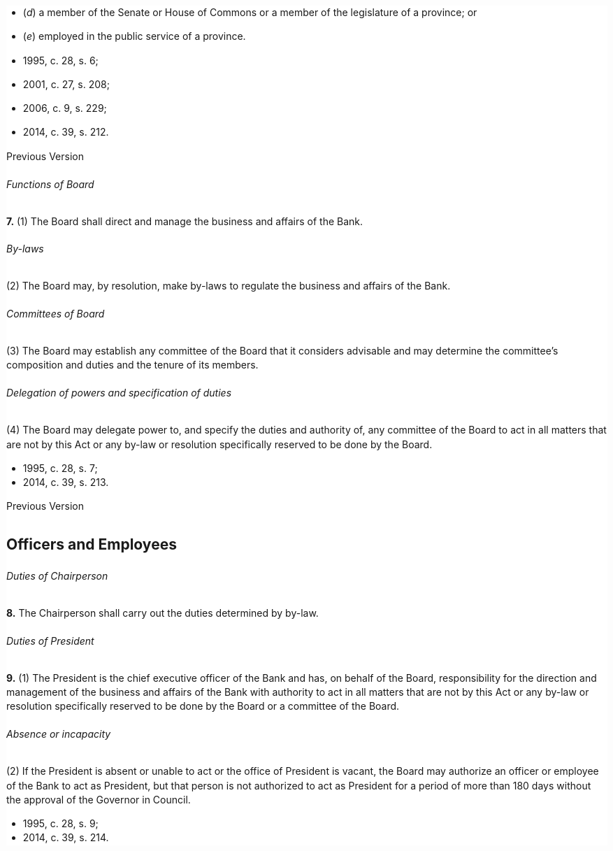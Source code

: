   * (_d_) a member of the Senate or House of Commons or a member of the legislature of a province; or

  * (_e_) employed in the public service of a province.

  * 1995, c. 28, s. 6;
  * 2001, c. 27, s. 208;
  * 2006, c. 9, s. 229;
  * 2014, c. 39, s. 212.

Previous Version

###### Functions of Board

**7.** (1) The Board shall direct and manage the business and affairs of the Bank.

###### By-laws

(2) The Board may, by resolution, make by-laws to regulate the business and affairs of the Bank.

###### Committees of Board

(3) The Board may establish any committee of the Board that it considers advisable and may determine the committee’s composition and duties and the tenure of its members.

###### Delegation of powers and specification of duties

(4) The Board may delegate power to, and specify the duties and authority of, any committee of the Board to act in all matters that are not by this Act or any by-law or resolution specifically reserved to be done by the Board.

  * 1995, c. 28, s. 7;
  * 2014, c. 39, s. 213.

Previous Version

## Officers and Employees

###### Duties of Chairperson

**8.** The Chairperson shall carry out the duties determined by by-law.

###### Duties of President

**9.** (1) The President is the chief executive officer of the Bank and has, on behalf of the Board, responsibility for the direction and management of the business and affairs of the Bank with authority to act in all matters that are not by this Act or any by-law or resolution specifically reserved to be done by the Board or a committee of the Board.

###### Absence or incapacity

(2) If the President is absent or unable to act or the office of President is vacant, the Board may authorize an officer or employee of the Bank to act as President, but that person is not authorized to act as President for a period of more than 180 days without the approval of the Governor in Council.

  * 1995, c. 28, s. 9;
  * 2014, c. 39, s. 214.
